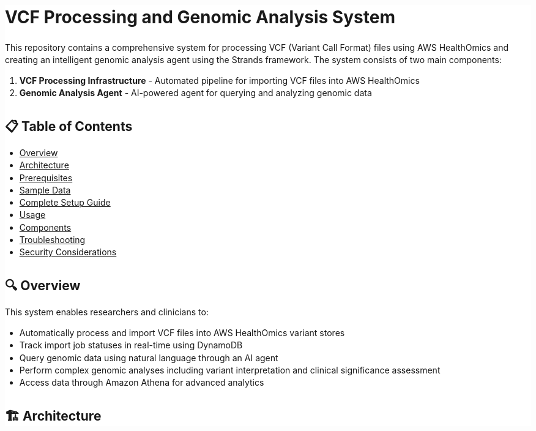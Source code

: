 # VCF Processing and Genomic Analysis System

This repository contains a comprehensive system for processing VCF (Variant Call Format) files using AWS HealthOmics and creating an intelligent genomic analysis agent using the Strands framework. The system consists of two main components:

1. **VCF Processing Infrastructure** - Automated pipeline for importing VCF files into AWS HealthOmics
2. **Genomic Analysis Agent** - AI-powered agent for querying and analyzing genomic data

## 📋 Table of Contents

- [Overview](#overview)
- [Architecture](#architecture)
- [Prerequisites](#prerequisites)
- [Sample Data](#sample-data)
- [Complete Setup Guide](#complete-setup-guide)
- [Usage](#usage)
- [Components](#components)
- [Troubleshooting](#troubleshooting)
- [Security Considerations](#security-considerations)

## 🔍 Overview

This system enables researchers and clinicians to:
- Automatically process and import VCF files into AWS HealthOmics variant stores
- Track import job statuses in real-time using DynamoDB
- Query genomic data using natural language through an AI agent
- Perform complex genomic analyses including variant interpretation and clinical significance assessment
- Access data through Amazon Athena for advanced analytics

## 🏗️ Architecture
